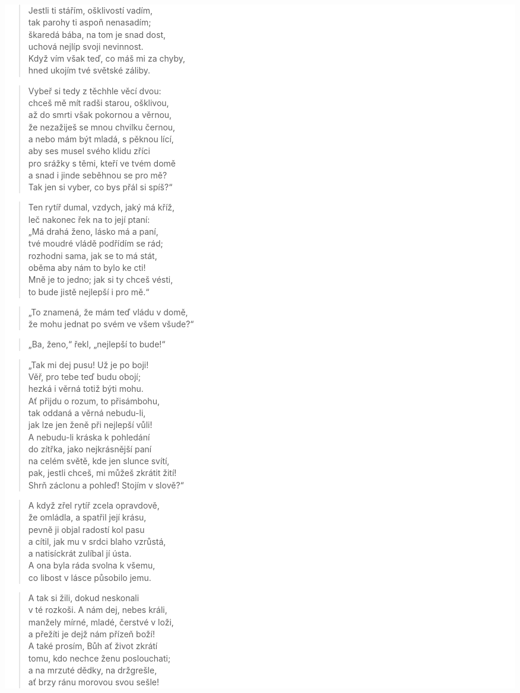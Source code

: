 > Jestli ti stářím, ošklivostí vadím,  
> tak parohy ti aspoň nenasadím;  
> škaredá bába, na tom je snad dost,  
> uchová nejlíp svoji nevinnost.  
> Když vím však teď, co máš mi za chyby,  
> hned ukojím tvé světské záliby.

> Vybeř si tedy z těchhle věcí dvou:  
> chceš mě mít radši starou, ošklivou,  
> až do smrti však pokornou a věrnou,  
> že nezažiješ se mnou chvilku černou,  
> a nebo mám být mladá, s pěknou lící,  
> aby ses musel svého klidu zříci  
> pro srážky s těmi, kteří ve tvém domě  
> a snad i jinde seběhnou se pro mě?  
> Tak jen si vyber, co bys přál si spíš?“

> Ten rytíř dumal, vzdych, jaký má kříž,  
> leč nakonec řek na to její ptaní:  
> „Má drahá ženo, lásko má a paní,  
> tvé moudré vládě podřídím se rád;  
> rozhodni sama, jak se to má stát,  
> oběma aby nám to bylo ke cti!  
> Mně je to jedno; jak si ty chceš vésti,  
> to bude jistě nejlepší i pro mě.“

> „To znamená, že mám teď vládu v domě,  
> že mohu jednat po svém ve všem všude?“

> „Ba, ženo,“ řekl, „nejlepší to bude!“

> „Tak mi dej pusu! Už je po boji!  
> Věř, pro tebe teď budu obojí;  
> hezká i věrná totiž býti mohu.  
> Ať přijdu o rozum, to přisámbohu,  
> tak oddaná a věrná nebudu-li,  
> jak lze jen ženě při nejlepší vůli!  
> A nebudu-li kráska k pohledání  
> do zítřka, jako nejkrásnější paní  
> na celém světě, kde jen slunce svítí,  
> pak, jestli chceš, mi můžeš zkrátit žití!  
> Shrň záclonu a pohleď! Stojím v slově?“

> A když zřel rytíř zcela opravdově,  
> že omládla, a spatřil její krásu,  
> pevně ji objal radostí kol pasu  
> a cítil, jak mu v srdci blaho vzrůstá,  
> a natisíckrát zulíbal jí ústa.  
> A ona byla ráda svolna k všemu,  
> co libost v lásce působilo jemu.

> A tak si žili, dokud neskonali  
> v té rozkoši. A nám dej, nebes králi,  
> manžely mírné, mladé, čerstvé v loži,  
> a přežíti je dejž nám přízeň boží!  
> A také prosím, Bůh ať život zkrátí  
> tomu, kdo nechce ženu poslouchati;  
> a na mrzuté dědky, na držgrešle,  
> ať brzy ránu morovou svou sešle!

</section>
